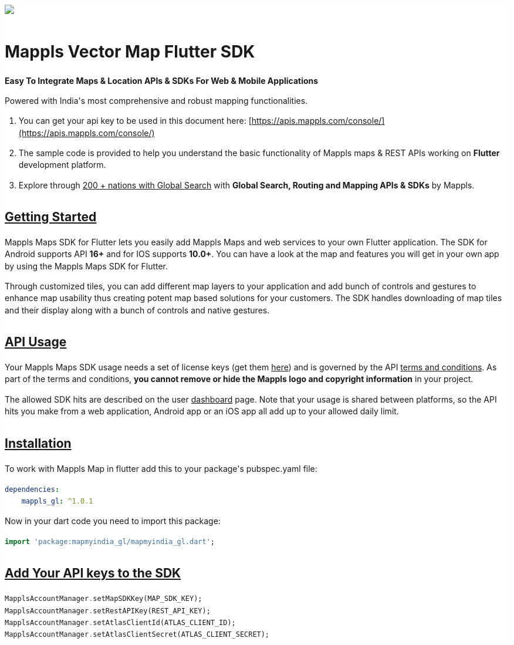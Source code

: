 [<img src="https://about.mappls.com/images/mappls-b-logo.svg" height="60"/> </p>](https://www.mapmyindia.com/api)

# Mappls Vector Map Flutter SDK

**Easy To Integrate Maps & Location APIs & SDKs For Web & Mobile Applications**

Powered with India's most comprehensive and robust mapping functionalities.

1. You can get your api key to be used in this document here: [https://apis.mappls.com/console/](https://apis.mappls.com/console/)

2. The sample code is provided to help you understand the basic functionality of Mappls maps & REST APIs working on **Flutter** development platform.

3. Explore through [200 + nations with Global Search](https://github.com/mappls-api/mappls-rest-apis/blob/main/docs/countryISO.md) with **Global Search, Routing and Mapping APIs & SDKs** by Mappls.

## [Getting Started]()
Mappls Maps SDK for Flutter lets you easily add Mappls Maps and web services to your own Flutter application. The SDK for Android supports API **16+** and for IOS supports **10.0+**. You can have a look at the map and features you will get in your own app by using the Mappls Maps SDK for Flutter.

Through customized tiles, you can add different map layers to your application and add bunch of controls and gestures to enhance map usability thus creating potent map based solutions for your customers. The SDK handles downloading of map tiles and their display along with a bunch of controls and native gestures.

## [API Usage]()

Your Mappls Maps SDK usage needs a set of license keys (get them  [here](https://apis.mappls.com/console/)) and is governed by the API  [terms and conditions](https://about.mappls.com/api/terms-&-conditions). As part of the terms and conditions,  **you cannot remove or hide the Mappls logo and copyright information** in your project.

The allowed SDK hits are described on the user [dashboard](https://apis.mappls.com/console) page. Note that your usage is shared between platforms, so the API hits you make from a web application, Android app or an iOS app all add up to your allowed daily limit.

## [Installation]()
To work with Mappls Map in flutter add this to your package's pubspec.yaml file:
~~~yaml
dependencies:  
	mappls_gl: ^1.0.1
~~~
Now in your dart code you need to import this package:
~~~dart
import 'package:mapmyindia_gl/mapmyindia_gl.dart';
~~~

## [Add Your API keys to the SDK]()
~~~dart
MapplsAccountManager.setMapSDKKey(MAP_SDK_KEY); 
MapplsAccountManager.setRestAPIKey(REST_API_KEY);
MapplsAccountManager.setAtlasClientId(ATLAS_CLIENT_ID); 
MapplsAccountManager.setAtlasClientSecret(ATLAS_CLIENT_SECRET); 
~~~
